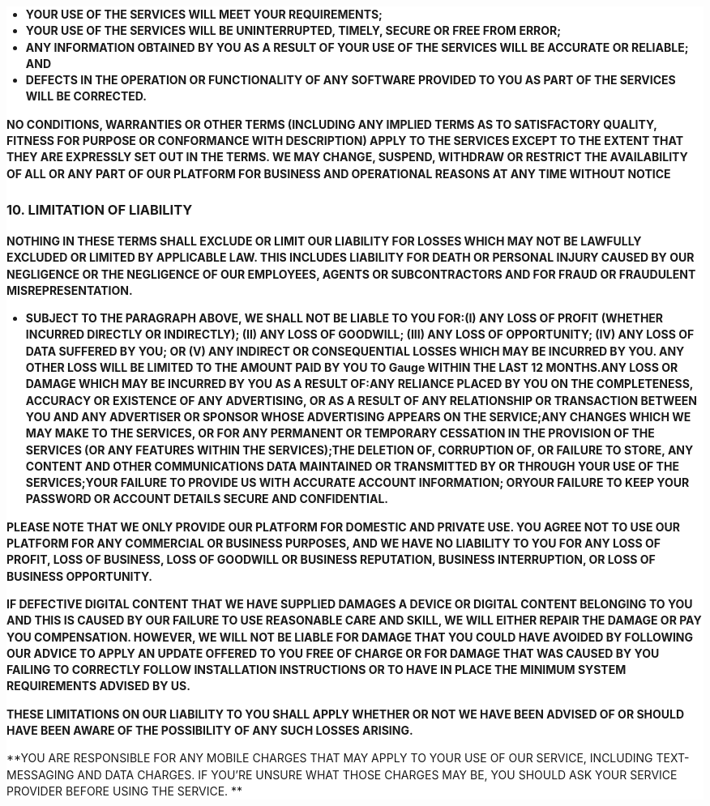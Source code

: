 

*   **YOUR USE OF THE SERVICES WILL MEET YOUR REQUIREMENTS;**
*   **YOUR USE OF THE SERVICES WILL BE UNINTERRUPTED, TIMELY, SECURE OR FREE FROM ERROR;**
*   **ANY INFORMATION OBTAINED BY YOU AS A RESULT OF YOUR USE OF THE SERVICES WILL BE ACCURATE OR RELIABLE; AND**
*   **DEFECTS IN THE OPERATION OR FUNCTIONALITY OF ANY SOFTWARE PROVIDED TO YOU AS PART OF THE SERVICES WILL BE CORRECTED.**

**NO CONDITIONS, WARRANTIES OR OTHER TERMS (INCLUDING ANY IMPLIED TERMS AS TO SATISFACTORY QUALITY, FITNESS FOR PURPOSE OR CONFORMANCE WITH DESCRIPTION) APPLY TO THE SERVICES EXCEPT TO THE EXTENT THAT THEY ARE EXPRESSLY SET OUT IN THE TERMS. WE MAY CHANGE, SUSPEND, WITHDRAW OR RESTRICT THE AVAILABILITY OF ALL OR ANY PART OF OUR PLATFORM FOR BUSINESS AND OPERATIONAL REASONS AT ANY TIME WITHOUT NOTICE**


### **10. LIMITATION OF LIABILITY**

**NOTHING IN THESE TERMS SHALL EXCLUDE OR LIMIT OUR LIABILITY FOR LOSSES WHICH MAY NOT BE LAWFULLY EXCLUDED OR LIMITED BY APPLICABLE LAW. THIS INCLUDES LIABILITY FOR DEATH OR PERSONAL INJURY CAUSED BY OUR NEGLIGENCE OR THE NEGLIGENCE OF OUR EMPLOYEES, AGENTS OR SUBCONTRACTORS AND FOR FRAUD OR FRAUDULENT MISREPRESENTATION.**



*   **SUBJECT TO THE PARAGRAPH ABOVE, WE SHALL NOT BE LIABLE TO YOU FOR:(I) ANY LOSS OF PROFIT (WHETHER INCURRED DIRECTLY OR INDIRECTLY); (II) ANY LOSS OF GOODWILL; (III) ANY LOSS OF OPPORTUNITY; (IV) ANY LOSS OF DATA SUFFERED BY YOU; OR (V) ANY INDIRECT OR CONSEQUENTIAL LOSSES WHICH MAY BE INCURRED BY YOU. ANY OTHER LOSS WILL BE LIMITED TO THE AMOUNT PAID BY YOU TO Gauge WITHIN THE LAST 12 MONTHS.ANY LOSS OR DAMAGE WHICH MAY BE INCURRED BY YOU AS A RESULT OF:ANY RELIANCE PLACED BY YOU ON THE COMPLETENESS, ACCURACY OR EXISTENCE OF ANY ADVERTISING, OR AS A RESULT OF ANY RELATIONSHIP OR TRANSACTION BETWEEN YOU AND ANY ADVERTISER OR SPONSOR WHOSE ADVERTISING APPEARS ON THE SERVICE;ANY CHANGES WHICH WE MAY MAKE TO THE SERVICES, OR FOR ANY PERMANENT OR TEMPORARY CESSATION IN THE PROVISION OF THE SERVICES (OR ANY FEATURES WITHIN THE SERVICES);THE DELETION OF, CORRUPTION OF, OR FAILURE TO STORE, ANY CONTENT AND OTHER COMMUNICATIONS DATA MAINTAINED OR TRANSMITTED BY OR THROUGH YOUR USE OF THE SERVICES;YOUR FAILURE TO PROVIDE US WITH ACCURATE ACCOUNT INFORMATION; ORYOUR FAILURE TO KEEP YOUR PASSWORD OR ACCOUNT DETAILS SECURE AND CONFIDENTIAL.**

**PLEASE NOTE THAT WE ONLY PROVIDE OUR PLATFORM FOR DOMESTIC AND PRIVATE USE. YOU AGREE NOT TO USE OUR PLATFORM FOR ANY COMMERCIAL OR BUSINESS PURPOSES, AND WE HAVE NO LIABILITY TO YOU FOR ANY LOSS OF PROFIT, LOSS OF BUSINESS, LOSS OF GOODWILL OR BUSINESS REPUTATION, BUSINESS INTERRUPTION, OR LOSS OF BUSINESS OPPORTUNITY.**

**IF DEFECTIVE DIGITAL CONTENT THAT WE HAVE SUPPLIED DAMAGES A DEVICE OR DIGITAL CONTENT BELONGING TO YOU AND THIS IS CAUSED BY OUR FAILURE TO USE REASONABLE CARE AND SKILL, WE WILL EITHER REPAIR THE DAMAGE OR PAY YOU COMPENSATION. HOWEVER, WE WILL NOT BE LIABLE FOR DAMAGE THAT YOU COULD HAVE AVOIDED BY FOLLOWING OUR ADVICE TO APPLY AN UPDATE OFFERED TO YOU FREE OF CHARGE OR FOR DAMAGE THAT WAS CAUSED BY YOU FAILING TO CORRECTLY FOLLOW INSTALLATION INSTRUCTIONS OR TO HAVE IN PLACE THE MINIMUM SYSTEM REQUIREMENTS ADVISED BY US.**

**THESE LIMITATIONS ON OUR LIABILITY TO YOU SHALL APPLY WHETHER OR NOT WE HAVE BEEN ADVISED OF OR SHOULD HAVE BEEN AWARE OF THE POSSIBILITY OF ANY SUCH LOSSES ARISING.**

**YOU ARE RESPONSIBLE FOR ANY MOBILE CHARGES THAT MAY APPLY TO YOUR USE OF OUR SERVICE, INCLUDING TEXT-MESSAGING AND DATA CHARGES. IF YOU’RE UNSURE WHAT THOSE CHARGES MAY BE, YOU SHOULD ASK YOUR SERVICE PROVIDER BEFORE USING THE SERVICE. **
